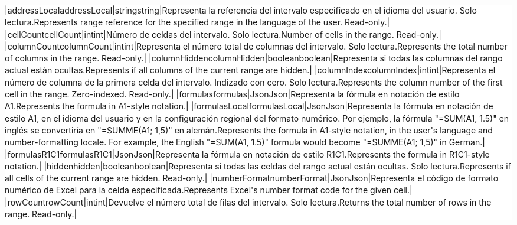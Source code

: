 |<span data-ttu-id="3f2ff-202">addressLocal</span><span class="sxs-lookup"><span data-stu-id="3f2ff-202">addressLocal</span></span>|<span data-ttu-id="3f2ff-203">string</span><span class="sxs-lookup"><span data-stu-id="3f2ff-203">string</span></span>|<span data-ttu-id="3f2ff-p109">Representa la referencia del intervalo especificado en el idioma del usuario. Solo lectura.</span><span class="sxs-lookup"><span data-stu-id="3f2ff-p109">Represents range reference for the specified range in the language of the user. Read-only.</span></span>|
|<span data-ttu-id="3f2ff-206">cellCount</span><span class="sxs-lookup"><span data-stu-id="3f2ff-206">cellCount</span></span>|<span data-ttu-id="3f2ff-207">int</span><span class="sxs-lookup"><span data-stu-id="3f2ff-207">int</span></span>|<span data-ttu-id="3f2ff-p110">Número de celdas del intervalo. Solo lectura.</span><span class="sxs-lookup"><span data-stu-id="3f2ff-p110">Number of cells in the range. Read-only.</span></span>|
|<span data-ttu-id="3f2ff-210">columnCount</span><span class="sxs-lookup"><span data-stu-id="3f2ff-210">columnCount</span></span>|<span data-ttu-id="3f2ff-211">int</span><span class="sxs-lookup"><span data-stu-id="3f2ff-211">int</span></span>|<span data-ttu-id="3f2ff-p111">Representa el número total de columnas del intervalo. Solo lectura.</span><span class="sxs-lookup"><span data-stu-id="3f2ff-p111">Represents the total number of columns in the range. Read-only.</span></span>|
|<span data-ttu-id="3f2ff-214">columnHidden</span><span class="sxs-lookup"><span data-stu-id="3f2ff-214">columnHidden</span></span>|<span data-ttu-id="3f2ff-215">boolean</span><span class="sxs-lookup"><span data-stu-id="3f2ff-215">boolean</span></span>|<span data-ttu-id="3f2ff-216">Representa si todas las columnas del rango actual están ocultas.</span><span class="sxs-lookup"><span data-stu-id="3f2ff-216">Represents if all columns of the current range are hidden.</span></span>|
|<span data-ttu-id="3f2ff-217">columnIndex</span><span class="sxs-lookup"><span data-stu-id="3f2ff-217">columnIndex</span></span>|<span data-ttu-id="3f2ff-218">int</span><span class="sxs-lookup"><span data-stu-id="3f2ff-218">int</span></span>|<span data-ttu-id="3f2ff-p112">Representa el número de columna de la primera celda del intervalo. Indizado con cero. Solo lectura.</span><span class="sxs-lookup"><span data-stu-id="3f2ff-p112">Represents the column number of the first cell in the range. Zero-indexed. Read-only.</span></span>|
|<span data-ttu-id="3f2ff-222">formulas</span><span class="sxs-lookup"><span data-stu-id="3f2ff-222">formulas</span></span>|<span data-ttu-id="3f2ff-223">Json</span><span class="sxs-lookup"><span data-stu-id="3f2ff-223">Json</span></span>|<span data-ttu-id="3f2ff-224">Representa la fórmula en notación de estilo A1.</span><span class="sxs-lookup"><span data-stu-id="3f2ff-224">Represents the formula in A1-style notation.</span></span>|
|<span data-ttu-id="3f2ff-225">formulasLocal</span><span class="sxs-lookup"><span data-stu-id="3f2ff-225">formulasLocal</span></span>|<span data-ttu-id="3f2ff-226">Json</span><span class="sxs-lookup"><span data-stu-id="3f2ff-226">Json</span></span>|<span data-ttu-id="3f2ff-p113">Representa la fórmula en notación de estilo A1, en el idioma del usuario y en la configuración regional del formato numérico. Por ejemplo, la fórmula "=SUM(A1, 1.5)" en inglés se convertiría en "=SUMME(A1; 1,5)" en alemán.</span><span class="sxs-lookup"><span data-stu-id="3f2ff-p113">Represents the formula in A1-style notation, in the user's language and number-formatting locale.  For example, the English "=SUM(A1, 1.5)" formula would become "=SUMME(A1; 1,5)" in German.</span></span>|
|<span data-ttu-id="3f2ff-229">formulasR1C1</span><span class="sxs-lookup"><span data-stu-id="3f2ff-229">formulasR1C1</span></span>|<span data-ttu-id="3f2ff-230">Json</span><span class="sxs-lookup"><span data-stu-id="3f2ff-230">Json</span></span>|<span data-ttu-id="3f2ff-231">Representa la fórmula en notación de estilo R1C1.</span><span class="sxs-lookup"><span data-stu-id="3f2ff-231">Represents the formula in R1C1-style notation.</span></span>|
|<span data-ttu-id="3f2ff-232">hidden</span><span class="sxs-lookup"><span data-stu-id="3f2ff-232">hidden</span></span>|<span data-ttu-id="3f2ff-233">boolean</span><span class="sxs-lookup"><span data-stu-id="3f2ff-233">boolean</span></span>|<span data-ttu-id="3f2ff-p114">Representa si todas las celdas del rango actual están ocultas. Solo lectura.</span><span class="sxs-lookup"><span data-stu-id="3f2ff-p114">Represents if all cells of the current range are hidden. Read-only.</span></span>|
|<span data-ttu-id="3f2ff-236">numberFormat</span><span class="sxs-lookup"><span data-stu-id="3f2ff-236">numberFormat</span></span>|<span data-ttu-id="3f2ff-237">Json</span><span class="sxs-lookup"><span data-stu-id="3f2ff-237">Json</span></span>|<span data-ttu-id="3f2ff-238">Representa el código de formato numérico de Excel para la celda especificada.</span><span class="sxs-lookup"><span data-stu-id="3f2ff-238">Represents Excel's number format code for the given cell.</span></span>|
|<span data-ttu-id="3f2ff-239">rowCount</span><span class="sxs-lookup"><span data-stu-id="3f2ff-239">rowCount</span></span>|<span data-ttu-id="3f2ff-240">int</span><span class="sxs-lookup"><span data-stu-id="3f2ff-240">int</span></span>|<span data-ttu-id="3f2ff-p115">Devuelve el número total de filas del intervalo. Solo lectura.</span><span class="sxs-lookup"><span data-stu-id="3f2ff-p115">Returns the total number of rows in the range. Read-only.</span></span>|
